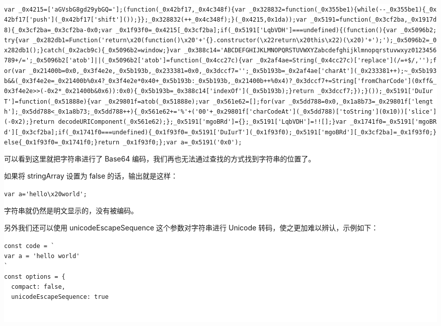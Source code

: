 <pre><code data-language="js" class="lang-js"><span class="hljs-keyword">var</span> _0x4215=[<span class="hljs-string">'aGVsbG8gd29ybGQ='</span>];(<span class="hljs-function"><span class="hljs-keyword">function</span>(<span class="hljs-params">_0x42bf17,_0x4c348f</span>)</span>{<span class="hljs-keyword">var</span> _0x328832=<span class="hljs-function"><span class="hljs-keyword">function</span>(<span class="hljs-params">_0x355be1</span>)</span>{<span class="hljs-keyword">while</span>(--_0x355be1){_0x42bf17[<span class="hljs-string">'push'</span>](_0x42bf17[<span class="hljs-string">'shift'</span>]());}};_0x328832(++_0x4c348f);}(_0x4215,<span class="hljs-number">0x1da</span>));<span class="hljs-keyword">var</span> _0x5191=<span class="hljs-function"><span class="hljs-keyword">function</span>(<span class="hljs-params">_0x3cf2ba,_0x1917d8</span>)</span>{_0x3cf2ba=_0x3cf2ba<span class="hljs-number">-0x0</span>;<span class="hljs-keyword">var</span> _0x1f93f0=_0x4215[_0x3cf2ba];<span class="hljs-keyword">if</span>(_0x5191[<span class="hljs-string">'LqbVDH'</span>]===<span class="hljs-literal">undefined</span>){(<span class="hljs-function"><span class="hljs-keyword">function</span>(<span class="hljs-params"></span>)</span>{<span class="hljs-keyword">var</span> _0x5096b2;<span class="hljs-keyword">try</span>{<span class="hljs-keyword">var</span> _0x282db1=<span class="hljs-built_in">Function</span>(<span class="hljs-string">'return\x20(function()\x20'</span>+<span class="hljs-string">'{}.constructor(\x22return\x20this\x22)(\x20)'</span>+<span class="hljs-string">');'</span>);_0x5096b2=_0x282db1();}<span class="hljs-keyword">catch</span>(_0x2acb9c){_0x5096b2=<span class="hljs-built_in">window</span>;}<span class="hljs-keyword">var</span> _0x388c14=<span class="hljs-string">'ABCDEFGHIJKLMNOPQRSTUVWXYZabcdefghijklmnopqrstuvwxyz0123456789+/='</span>;_0x5096b2[<span class="hljs-string">'atob'</span>]||(_0x5096b2[<span class="hljs-string">'atob'</span>]=<span class="hljs-function"><span class="hljs-keyword">function</span>(<span class="hljs-params">_0x4cc27c</span>)</span>{<span class="hljs-keyword">var</span> _0x2af4ae=<span class="hljs-built_in">String</span>(_0x4cc27c)[<span class="hljs-string">'replace'</span>](<span class="hljs-regexp">/=+$/</span>,<span class="hljs-string">''</span>);<span class="hljs-keyword">for</span>(<span class="hljs-keyword">var</span> _0x21400b=<span class="hljs-number">0x0</span>,_0x3f4e2e,_0x5b193b,_0x233381=<span class="hljs-number">0x0</span>,_0x3dccf7=<span class="hljs-string">''</span>;_0x5b193b=_0x2af4ae[<span class="hljs-string">'charAt'</span>](_0x233381++);~_0x5b193b&amp;&amp;(_0x3f4e2e=_0x21400b%<span class="hljs-number">0x4</span>?_0x3f4e2e*<span class="hljs-number">0x40</span>+_0x5b193b:_0x5b193b,_0x21400b++%<span class="hljs-number">0x4</span>)?_0x3dccf7+=<span class="hljs-built_in">String</span>[<span class="hljs-string">'fromCharCode'</span>](<span class="hljs-number">0xff</span>&amp;_0x3f4e2e&gt;&gt;(<span class="hljs-number">-0x2</span>*_0x21400b&amp;<span class="hljs-number">0x6</span>)):<span class="hljs-number">0x0</span>){_0x5b193b=_0x388c14[<span class="hljs-string">'indexOf'</span>](_0x5b193b);}<span class="hljs-keyword">return</span> _0x3dccf7;});}());_0x5191[<span class="hljs-string">'DuIurT'</span>]=<span class="hljs-function"><span class="hljs-keyword">function</span>(<span class="hljs-params">_0x51888e</span>)</span>{<span class="hljs-keyword">var</span> _0x29801f=atob(_0x51888e);<span class="hljs-keyword">var</span> _0x561e62=[];<span class="hljs-keyword">for</span>(<span class="hljs-keyword">var</span> _0x5dd788=<span class="hljs-number">0x0</span>,_0x1a8b73=_0x29801f[<span class="hljs-string">'length'</span>];_0x5dd788&lt;_0x1a8b73;_0x5dd788++){_0x561e62+=<span class="hljs-string">'%'</span>+(<span class="hljs-string">'00'</span>+_0x29801f[<span class="hljs-string">'charCodeAt'</span>](_0x5dd788)[<span class="hljs-string">'toString'</span>](<span class="hljs-number">0x10</span>))[<span class="hljs-string">'slice'</span>](<span class="hljs-number">-0x2</span>);}<span class="hljs-keyword">return</span> <span class="hljs-built_in">decodeURIComponent</span>(_0x561e62);};_0x5191[<span class="hljs-string">'mgoBRd'</span>]={};_0x5191[<span class="hljs-string">'LqbVDH'</span>]=!![];}<span class="hljs-keyword">var</span> _0x1741f0=_0x5191[<span class="hljs-string">'mgoBRd'</span>][_0x3cf2ba];<span class="hljs-keyword">if</span>(_0x1741f0===<span class="hljs-literal">undefined</span>){_0x1f93f0=_0x5191[<span class="hljs-string">'DuIurT'</span>](_0x1f93f0);_0x5191[<span class="hljs-string">'mgoBRd'</span>][_0x3cf2ba]=_0x1f93f0;}<span class="hljs-keyword">else</span>{_0x1f93f0=_0x1741f0;}<span class="hljs-keyword">return</span> _0x1f93f0;};<span class="hljs-keyword">var</span> a=_0x5191(<span class="hljs-string">'0x0'</span>);
</code></pre>
<p>可以看到这里就把字符串进行了 Base64 编码，我们再也无法通过查找的方式找到字符串的位置了。</p>
<p>如果将 stringArray 设置为 false 的话，输出就是这样：</p>
<pre><code data-language="js" class="lang-js"><span class="hljs-keyword">var</span> a=<span class="hljs-string">'hello\x20world'</span>;
</code></pre>
<p>字符串就仍然是明文显示的，没有被编码。</p>
<p>另外我们还可以使用 unicodeEscapeSequence 这个参数对字符串进行 Unicode 转码，使之更加难以辨认，示例如下：</p>
<pre><code data-language="js" class="lang-js"><span class="hljs-keyword">const</span> code = <span class="hljs-string">`
var a = 'hello world'
`</span>
<span class="hljs-keyword">const</span> options = {
  <span class="hljs-attr">compact</span>: <span class="hljs-literal">false</span>,
  <span class="hljs-attr">unicodeEscapeSequence</span>: <span class="hljs-literal">true</span>